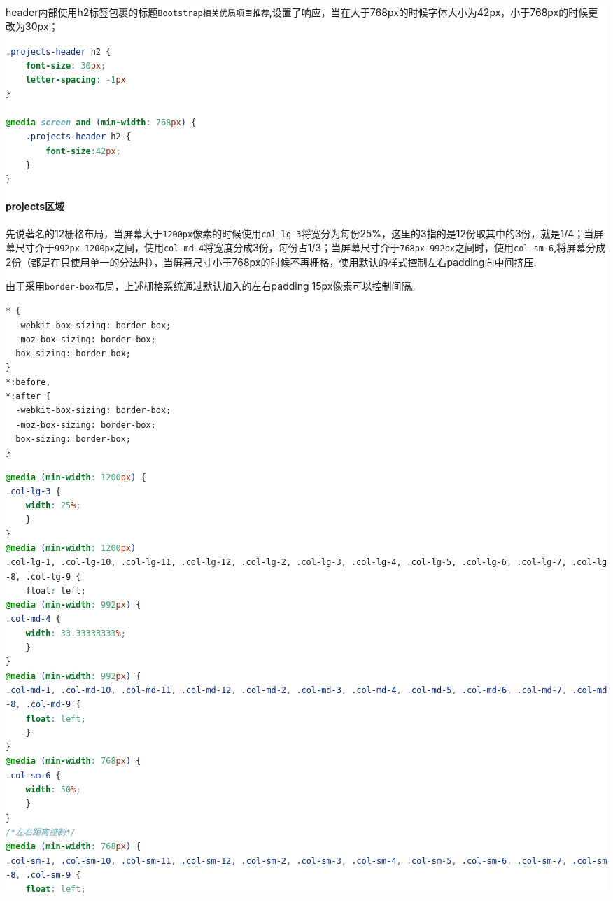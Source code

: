 header内部使用h2标签包裹的标题`Bootstrap相关优质项目推荐`,设置了响应，当在大于768px的时候字体大小为42px，小于768px的时候更改为30px；

```css
.projects-header h2 {
    font-size: 30px;
    letter-spacing: -1px
}

@media screen and (min-width: 768px) {
    .projects-header h2 {
        font-size:42px;
    }
}
```

#### projects区域

先说著名的12栅格布局，当屏幕大于`1200px`像素的时候使用`col-lg-3`将宽分为每份25%，这里的3指的是12份取其中的3份，就是1/4；当屏幕尺寸介于`992px-1200px`之间，使用`col-md-4`将宽度分成3份，每份占1/3；当屏幕尺寸介于`768px-992px`之间时，使用`col-sm-6`,将屏幕分成2份（都是在只使用单一的分法时），当屏幕尺寸小于768px的时候不再栅格，使用默认的样式控制左右padding向中间挤压.

由于采用`border-box`布局，上述栅格系统通过默认加入的左右padding 15px像素可以控制间隔。

    * {
      -webkit-box-sizing: border-box;
      -moz-box-sizing: border-box;
      box-sizing: border-box;
    }
    *:before,
    *:after {
      -webkit-box-sizing: border-box;
      -moz-box-sizing: border-box;
      box-sizing: border-box;
    }
    

```css
@media (min-width: 1200px) {
.col-lg-3 {
    width: 25%;
    }
}
@media (min-width: 1200px)
.col-lg-1, .col-lg-10, .col-lg-11, .col-lg-12, .col-lg-2, .col-lg-3, .col-lg-4, .col-lg-5, .col-lg-6, .col-lg-7, .col-lg-8, .col-lg-9 {
    float: left;
@media (min-width: 992px) {
.col-md-4 {
    width: 33.33333333%;
    }
}
@media (min-width: 992px) {
.col-md-1, .col-md-10, .col-md-11, .col-md-12, .col-md-2, .col-md-3, .col-md-4, .col-md-5, .col-md-6, .col-md-7, .col-md-8, .col-md-9 {
    float: left;
    }
}
@media (min-width: 768px) {
.col-sm-6 {
    width: 50%;
    }
}
/*左右距离控制*/
@media (min-width: 768px) {
.col-sm-1, .col-sm-10, .col-sm-11, .col-sm-12, .col-sm-2, .col-sm-3, .col-sm-4, .col-sm-5, .col-sm-6, .col-sm-7, .col-sm-8, .col-sm-9 {
    float: left;
```